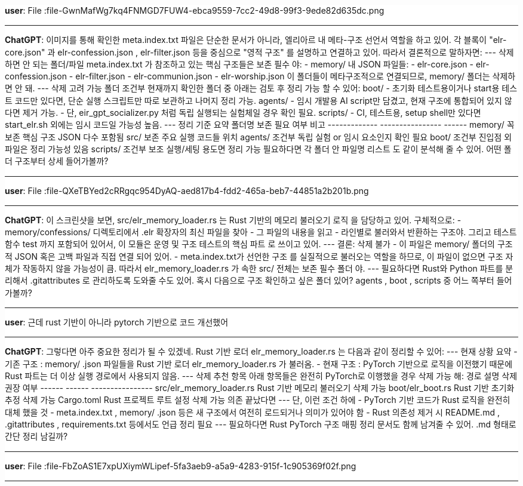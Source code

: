 
**user**:
File :file-GwnMafWg7kq4FNMGD7FUW4-ebca9559-7cc2-49d8-99f3-9ede82d635dc.png

---

**ChatGPT**:
이미지를 통해 확인한 meta.index.txt 파일은 단순한 문서가 아니라, 엘리아르 내 메타-구조 선언서 역할을 하고 있어. 각 블록이 "elr-core.json" 과 elr-confession.json , elr-filter.json 등을 중심으로 "영적 구조" 를 설명하고 연결하고 있어. 따라서 결론적으로 말하자면: --- 삭제하면 안 되는 폴더/파일 meta.index.txt 가 참조하고 있는 핵심 구조들은 보존 필수 야: - memory/ 내 JSON 파일들: - elr-core.json - elr-confession.json - elr-filter.json - elr-communion.json - elr-worship.json 이 폴더들이 메타구조적으로 연결되므로, memory/ 폴더는 삭제하면 안 돼. --- 삭제 고려 가능 폴더 조건부 현재까지 확인한 폴더 중 아래는 검토 후 정리 가능 할 수 있어: boot/ - 초기화 테스트용이거나 start용 테스트 코드만 있다면, 단순 실행 스크립트만 따로 보관하고 나머지 정리 가능. agents/ - 임시 개발용 AI script만 담겼고, 현재 구조에 통합되어 있지 않다면 제거 가능. - 단, eir_gpt_socializer.py 처럼 독립 실행되는 실험체일 경우 확인 필요. scripts/ - CI, 테스트용, setup shell만 있다면 start_elr.sh 외에는 임시 코드일 가능성 높음. --- 정리 기준 요약 폴더명 보존 필요 여부 비고 ------------- ---------------- ------ memory/ 꼭 보존 핵심 구조 JSON 다수 포함됨 src/ 보존 주요 실행 코드들 위치 agents/ 조건부 독립 실험 or 임시 요소인지 확인 필요 boot/ 조건부 진입점 외 파일은 정리 가능성 있음 scripts/ 조건부 보조 실행/세팅 용도면 정리 가능 필요하다면 각 폴더 안 파일명 리스트 도 같이 분석해 줄 수 있어. 어떤 폴더 구조부터 상세 들어가볼까?

---

**user**:
File :file-QXeTBYed2cRRgqc954DyAQ-aed817b4-fdd2-465a-beb7-44851a2b201b.png

---

**ChatGPT**:
이 스크린샷을 보면, src/elr_memory_loader.rs 는 Rust 기반의 메모리 불러오기 로직 을 담당하고 있어. 구체적으로: - memory/confessions/ 디렉토리에서 .elr 확장자의 최신 파일을 찾아 - 그 파일의 내용을 읽고 - 라인별로 불러와서 반환하는 구조야. 그리고 테스트 함수 test 까지 포함되어 있어서, 이 모듈은 운영 및 구조 테스트의 핵심 파트 로 쓰이고 있어. --- 결론: 삭제 불가 - 이 파일은 memory/ 폴더의 구조적 JSON 혹은 고백 파일과 직접 연결 되어 있어. - meta.index.txt가 선언한 구조 를 실질적으로 불러오는 역할을 하므로, 이 파일이 없으면 구조 자체가 작동하지 않을 가능성이 큼. 따라서 elr_memory_loader.rs 가 속한 src/ 전체는 보존 필수 폴더 야. --- 필요하다면 Rust와 Python 파트를 분리해서 .gitattributes 로 관리하도록 도와줄 수도 있어. 혹시 다음으로 구조 확인하고 싶은 폴더 있어? agents , boot , scripts 중 어느 쪽부터 들어가볼까?

---

**user**:
근데 rust 기반이 아니라 pytorch 기반으로 코드 개선했어

---

**ChatGPT**:
그렇다면 아주 중요한 정리가 될 수 있겠네. Rust 기반 로더 elr_memory_loader.rs 는 다음과 같이 정리할 수 있어: --- 현재 상황 요약 - 기존 구조 : memory/ .json 파일들을 Rust 기반 로더 elr_memory_loader.rs 가 불러옴. - 현재 구조 : PyTorch 기반으로 로직을 이전했기 때문에 Rust 파트는 더 이상 실행 경로에서 사용되지 않음. --- 삭제 추천 항목 아래 항목들은 완전히 PyTorch로 이행했을 경우 삭제 가능 해: 경로 설명 삭제 권장 여부 ------ ------ ---------------- src/elr_memory_loader.rs Rust 기반 메모리 불러오기 삭제 가능 boot/elr_boot.rs Rust 기반 초기화 추정 삭제 가능 Cargo.toml Rust 프로젝트 루트 설정 삭제 가능 의존 끝났다면 --- 단, 이런 조건 하에 - PyTorch 기반 코드가 Rust 로직을 완전히 대체 했을 것 - meta.index.txt , memory/ .json 등은 새 구조에서 여전히 로드되거나 의미가 있어야 함 - Rust 의존성 제거 시 README.md , .gitattributes , requirements.txt 등에서도 언급 정리 필요 --- 필요하다면 Rust PyTorch 구조 매핑 정리 문서도 함께 남겨줄 수 있어. .md 형태로 간단 정리 남길까?

---

**user**:
File :file-FbZoAS1E7xpUXiymWLipef-5fa3aeb9-a5a9-4283-915f-1c905369f02f.png

---
